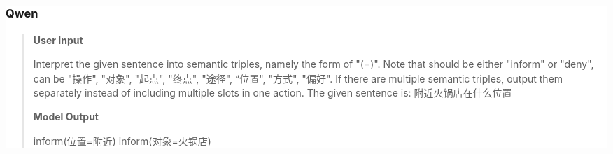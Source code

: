 ### Qwen

> **User Input**
>
> Interpret the given sentence into semantic triples, namely the form of "<act>(<slot>=<value>)". Note that <act> should be either "inform" or "deny", <slot> can be "操作", "对象", "起点", "终点", "途径", “位置", "方式", "偏好". If there are multiple semantic triples, output them separately instead of including multiple slots in one action.
> The given sentence is: 附近火锅店在什么位置
> 
> **Model Output**
>
> inform(位置=附近)
>inform(对象=火锅店)